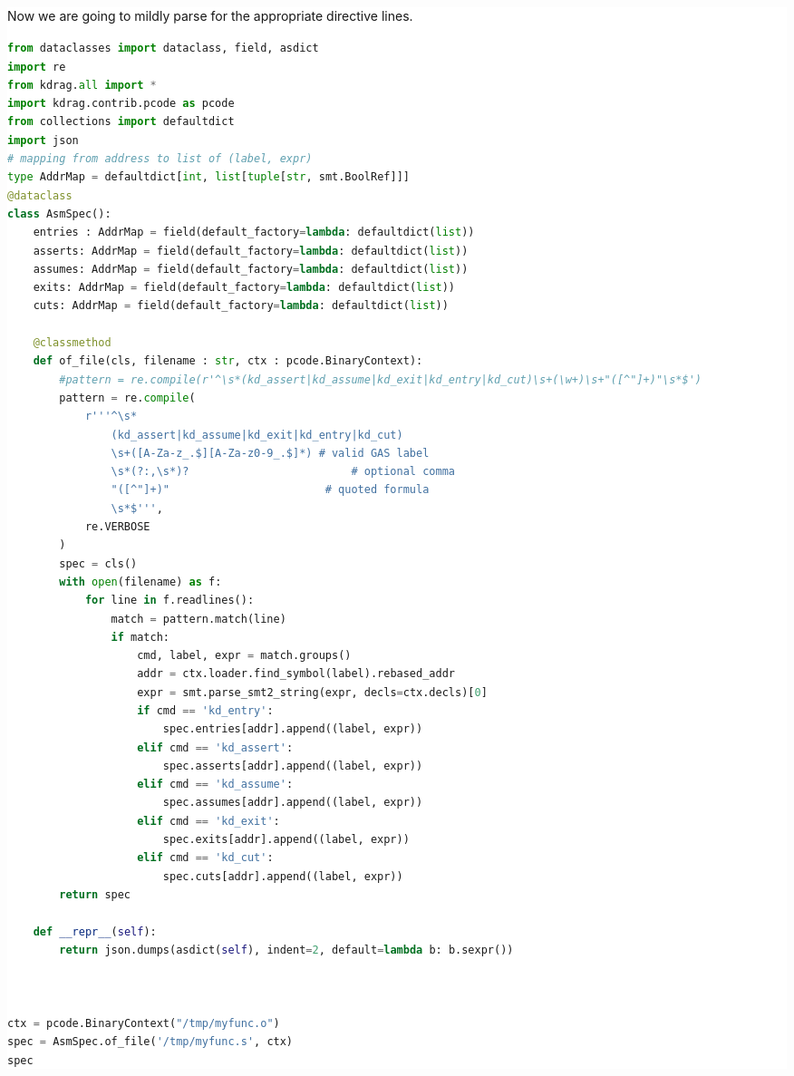 Now we are going to mildly parse for the appropriate directive lines.

```python
from dataclasses import dataclass, field, asdict
import re
from kdrag.all import *
import kdrag.contrib.pcode as pcode
from collections import defaultdict
import json
# mapping from address to list of (label, expr)
type AddrMap = defaultdict[int, list[tuple[str, smt.BoolRef]]]
@dataclass
class AsmSpec():
    entries : AddrMap = field(default_factory=lambda: defaultdict(list))
    asserts: AddrMap = field(default_factory=lambda: defaultdict(list))
    assumes: AddrMap = field(default_factory=lambda: defaultdict(list))
    exits: AddrMap = field(default_factory=lambda: defaultdict(list))
    cuts: AddrMap = field(default_factory=lambda: defaultdict(list))

    @classmethod
    def of_file(cls, filename : str, ctx : pcode.BinaryContext):
        #pattern = re.compile(r'^\s*(kd_assert|kd_assume|kd_exit|kd_entry|kd_cut)\s+(\w+)\s+"([^"]+)"\s*$')
        pattern = re.compile(
            r'''^\s*
                (kd_assert|kd_assume|kd_exit|kd_entry|kd_cut)
                \s+([A-Za-z_.$][A-Za-z0-9_.$]*) # valid GAS label
                \s*(?:,\s*)?                         # optional comma
                "([^"]+)"                        # quoted formula
                \s*$''',
            re.VERBOSE
        )
        spec = cls()
        with open(filename) as f:
            for line in f.readlines():
                match = pattern.match(line)
                if match:
                    cmd, label, expr = match.groups()
                    addr = ctx.loader.find_symbol(label).rebased_addr
                    expr = smt.parse_smt2_string(expr, decls=ctx.decls)[0]
                    if cmd == 'kd_entry':
                        spec.entries[addr].append((label, expr))
                    elif cmd == 'kd_assert':
                        spec.asserts[addr].append((label, expr))
                    elif cmd == 'kd_assume':
                        spec.assumes[addr].append((label, expr))
                    elif cmd == 'kd_exit':
                        spec.exits[addr].append((label, expr))
                    elif cmd == 'kd_cut':
                        spec.cuts[addr].append((label, expr))
        return spec

    def __repr__(self):
        return json.dumps(asdict(self), indent=2, default=lambda b: b.sexpr())



ctx = pcode.BinaryContext("/tmp/myfunc.o")
spec = AsmSpec.of_file('/tmp/myfunc.s', ctx) 
spec           
```
